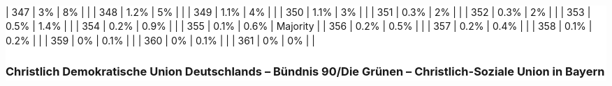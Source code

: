 | 347 | 3% | 8% |  |
| 348 | 1.2% | 5% |  |
| 349 | 1.1% | 4% |  |
| 350 | 1.1% | 3% |  |
| 351 | 0.3% | 2% |  |
| 352 | 0.3% | 2% |  |
| 353 | 0.5% | 1.4% |  |
| 354 | 0.2% | 0.9% |  |
| 355 | 0.1% | 0.6% | Majority |
| 356 | 0.2% | 0.5% |  |
| 357 | 0.2% | 0.4% |  |
| 358 | 0.1% | 0.2% |  |
| 359 | 0% | 0.1% |  |
| 360 | 0% | 0.1% |  |
| 361 | 0% | 0% |  |

### Christlich Demokratische Union Deutschlands – Bündnis 90/Die Grünen – Christlich-Soziale Union in Bayern
